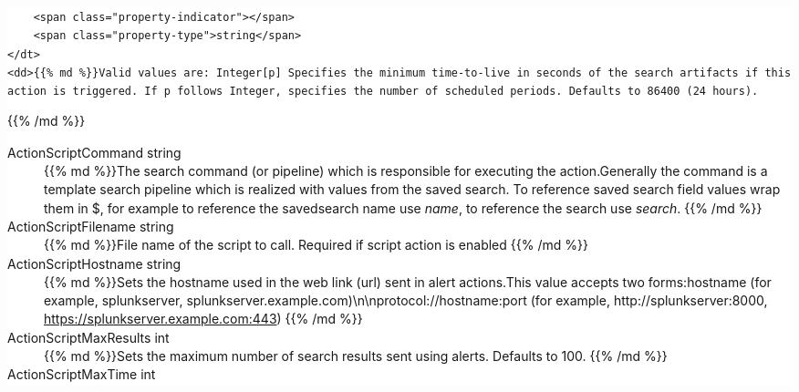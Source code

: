        <span class="property-indicator"></span>
        <span class="property-type">string</span>
    </dt>
    <dd>{{% md %}}Valid values are: Integer[p] Specifies the minimum time-to-live in seconds of the search artifacts if this action is triggered. If p follows Integer, specifies the number of scheduled periods. Defaults to 86400 (24 hours).
{{% /md %}}</dd>
    <dt class="property-optional"
            title="Optional">
        <span id="actionscriptcommand_csharp">
<a href="#actionscriptcommand_csharp" style="color: inherit; text-decoration: inherit;">Action<wbr>Script<wbr>Command</a>
</span>
        <span class="property-indicator"></span>
        <span class="property-type">string</span>
    </dt>
    <dd>{{% md %}}The search command (or pipeline) which is responsible for executing the action.Generally the command is a template search pipeline which is realized with values from the saved search. To reference saved search field values wrap them in $, for example to reference the savedsearch name use $name$, to reference the search use $search$.
{{% /md %}}</dd>
    <dt class="property-optional"
            title="Optional">
        <span id="actionscriptfilename_csharp">
<a href="#actionscriptfilename_csharp" style="color: inherit; text-decoration: inherit;">Action<wbr>Script<wbr>Filename</a>
</span>
        <span class="property-indicator"></span>
        <span class="property-type">string</span>
    </dt>
    <dd>{{% md %}}File name of the script to call. Required if script action is enabled
{{% /md %}}</dd>
    <dt class="property-optional"
            title="Optional">
        <span id="actionscripthostname_csharp">
<a href="#actionscripthostname_csharp" style="color: inherit; text-decoration: inherit;">Action<wbr>Script<wbr>Hostname</a>
</span>
        <span class="property-indicator"></span>
        <span class="property-type">string</span>
    </dt>
    <dd>{{% md %}}Sets the hostname used in the web link (url) sent in alert actions.This value accepts two forms:hostname (for example, splunkserver, splunkserver.example.com)\n\nprotocol://hostname:port (for example, http://splunkserver:8000, https://splunkserver.example.com:443)
{{% /md %}}</dd>
    <dt class="property-optional"
            title="Optional">
        <span id="actionscriptmaxresults_csharp">
<a href="#actionscriptmaxresults_csharp" style="color: inherit; text-decoration: inherit;">Action<wbr>Script<wbr>Max<wbr>Results</a>
</span>
        <span class="property-indicator"></span>
        <span class="property-type">int</span>
    </dt>
    <dd>{{% md %}}Sets the maximum number of search results sent using alerts. Defaults to 100.
{{% /md %}}</dd>
    <dt class="property-optional"
            title="Optional">
        <span id="actionscriptmaxtime_csharp">
<a href="#actionscriptmaxtime_csharp" style="color: inherit; text-decoration: inherit;">Action<wbr>Script<wbr>Max<wbr>Time</a>
</span>
        <span class="property-indicator"></span>
        <span class="property-type">int</span>